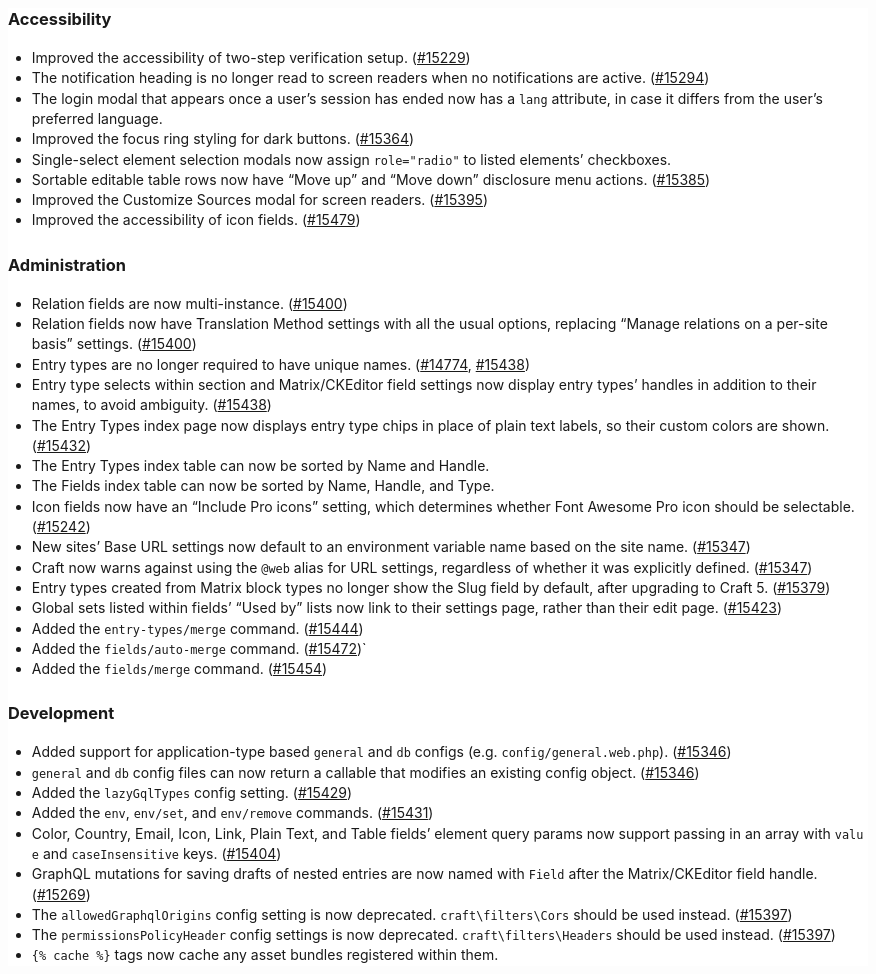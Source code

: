 ### Accessibility
- Improved the accessibility of two-step verification setup. ([#15229](https://github.com/craftcms/cms/pull/15229))
- The notification heading is no longer read to screen readers when no notifications are active. ([#15294](https://github.com/craftcms/cms/pull/15294))
- The login modal that appears once a user’s session has ended now has a `lang` attribute, in case it differs from the user’s preferred language.
- Improved the focus ring styling for dark buttons. ([#15364](https://github.com/craftcms/cms/pull/15364))
- Single-select element selection modals now assign `role="radio"` to listed elements’ checkboxes.
- Sortable editable table rows now have “Move up” and “Move down” disclosure menu actions. ([#15385](https://github.com/craftcms/cms/pull/15385))
- Improved the Customize Sources modal for screen readers. ([#15395](https://github.com/craftcms/cms/pull/15395))
- Improved the accessibility of icon fields. ([#15479](https://github.com/craftcms/cms/pull/15479))

### Administration
- Relation fields are now multi-instance. ([#15400](https://github.com/craftcms/cms/pull/15400))
- Relation fields now have Translation Method settings with all the usual options, replacing “Manage relations on a per-site basis” settings. ([#15400](https://github.com/craftcms/cms/pull/15400))
- Entry types are no longer required to have unique names. ([#14774](https://github.com/craftcms/cms/issues/14774), [#15438](https://github.com/craftcms/cms/pull/15438))
- Entry type selects within section and Matrix/CKEditor field settings now display entry types’ handles in addition to their names, to avoid ambiguity. ([#15438](https://github.com/craftcms/cms/pull/15438))
- The Entry Types index page now displays entry type chips in place of plain text labels, so their custom colors are shown. ([#15432](https://github.com/craftcms/cms/discussions/15432))
- The Entry Types index table can now be sorted by Name and Handle.
- The Fields index table can now be sorted by Name, Handle, and Type.
- Icon fields now have an “Include Pro icons” setting, which determines whether Font Awesome Pro icon should be selectable. ([#15242](https://github.com/craftcms/cms/issues/15242))
- New sites’ Base URL settings now default to an environment variable name based on the site name. ([#15347](https://github.com/craftcms/cms/pull/15347))
- Craft now warns against using the `@web` alias for URL settings, regardless of whether it was explicitly defined. ([#15347](https://github.com/craftcms/cms/pull/15347))
- Entry types created from Matrix block types no longer show the Slug field by default, after upgrading to Craft 5. ([#15379](https://github.com/craftcms/cms/issues/15379))
- Global sets listed within fields’ “Used by” lists now link to their settings page, rather than their edit page. ([#15423](https://github.com/craftcms/cms/discussions/15423))
- Added the `entry-types/merge` command. ([#15444](https://github.com/craftcms/cms/pull/15444))
- Added the `fields/auto-merge` command. ([#15472](https://github.com/craftcms/cms/pull/15472))`
- Added the `fields/merge` command. ([#15454](https://github.com/craftcms/cms/pull/15454))

### Development
- Added support for application-type based `general` and `db` configs (e.g. `config/general.web.php`). ([#15346](https://github.com/craftcms/cms/pull/15346))
- `general` and `db` config files can now return a callable that modifies an existing config object. ([#15346](https://github.com/craftcms/cms/pull/15346))
- Added the `lazyGqlTypes` config setting. ([#15429](https://github.com/craftcms/cms/issues/15429))
- Added the `env`, `env/set`, and `env/remove` commands. ([#15431](https://github.com/craftcms/cms/pull/15431))
- Color, Country, Email, Icon, Link, Plain Text, and Table fields’ element query params now support passing in an array with `value` and `caseInsensitive` keys. ([#15404](https://github.com/craftcms/cms/pull/15404))
- GraphQL mutations for saving drafts of nested entries are now named with `Field` after the Matrix/CKEditor field handle. ([#15269](https://github.com/craftcms/cms/issues/15269))
- The `allowedGraphqlOrigins` config setting is now deprecated. `craft\filters\Cors` should be used instead. ([#15397](https://github.com/craftcms/cms/pull/15397))
- The `permissionsPolicyHeader` config settings is now deprecated. `craft\filters\Headers` should be used instead. ([#15397](https://github.com/craftcms/cms/pull/15397))
- `{% cache %}` tags now cache any asset bundles registered within them.